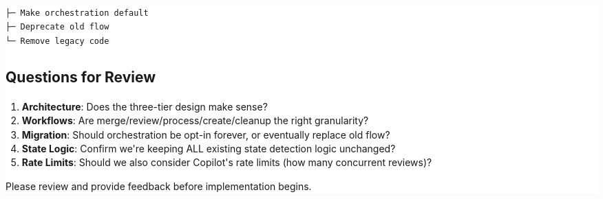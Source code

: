 ```
├─ Make orchestration default
├─ Deprecate old flow
└─ Remove legacy code
```

## Questions for Review

1. **Architecture**: Does the three-tier design make sense?
2. **Workflows**: Are merge/review/process/create/cleanup the right granularity?
3. **Migration**: Should orchestration be opt-in forever, or eventually replace old flow?
4. **State Logic**: Confirm we're keeping ALL existing state detection logic unchanged?
5. **Rate Limits**: Should we also consider Copilot's rate limits (how many concurrent reviews)?

Please review and provide feedback before implementation begins.
